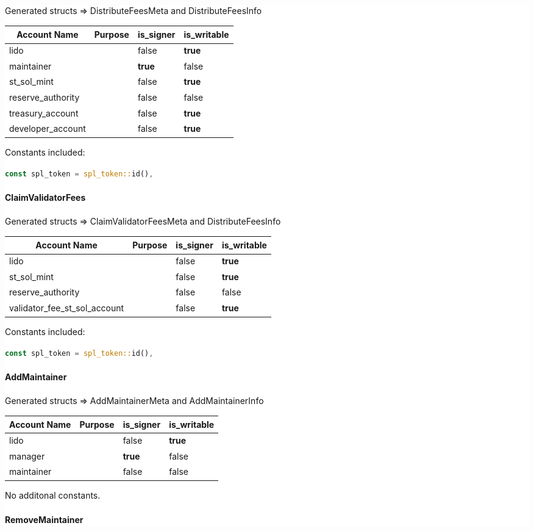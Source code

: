 Generated structs => DistributeFeesMeta and DistributeFeesInfo

| Account Name | Purpose | is_signer | is_writable |
| --- | --- | --- | --- |
| lido | | false | **true** |
| maintainer  | | **true** | false |
| st_sol_mint  | | false | **true** |
| reserve_authority | | false  | false |
| treasury_account  | | false | **true** |
| developer_account | | false | **true** |


Constants included:

```rust
const spl_token = spl_token::id(),
```

#### ClaimValidatorFees

Generated structs => ClaimValidatorFeesMeta and DistributeFeesInfo

| Account Name | Purpose | is_signer | is_writable |
| --- | --- | --- | --- |
| lido | | false | **true** |
| st_sol_mint  | | false | **true** |
| reserve_authority | | false  | false |
| validator_fee_st_sol_account  | | false | **true** |


Constants included:

```rust
const spl_token = spl_token::id(),
```

#### AddMaintainer

Generated structs => AddMaintainerMeta and  AddMaintainerInfo

| Account Name | Purpose | is_signer | is_writable |
| --- | --- | --- | --- |
| lido | | false | **true** |
| manager | | **true** | false |
| maintainer | | false  | false |

No additonal constants.

#### RemoveMaintainer
